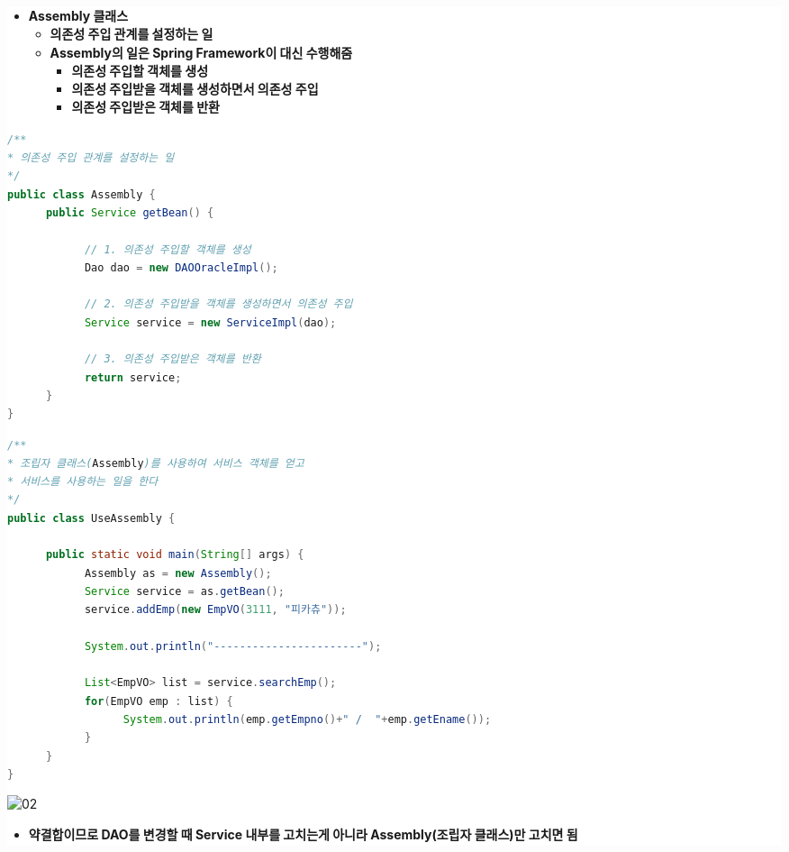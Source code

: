 

* **Assembly 클래스**
  * **의존성 주입 관계를 설정하는 일**
  * **Assembly의 일은 Spring Framework이 대신 수행해줌**
    * **의존성 주입할 객체를 생성**
    * **의존성 주입받을 객체를 생성하면서 의존성 주입**
    * **의존성 주입받은 객체를 반환**

```java
/**
* 의존성 주입 관계를 설정하는 일
*/
public class Assembly {
      public Service getBean() {
            
            // 1. 의존성 주입할 객체를 생성
            Dao dao = new DAOOracleImpl();
            
            // 2. 의존성 주입받을 객체를 생성하면서 의존성 주입
            Service service = new ServiceImpl(dao);
            
            // 3. 의존성 주입받은 객체를 반환
            return service;
      }
}
```

```java
/**
* 조립자 클래스(Assembly)를 사용하여 서비스 객체를 얻고
* 서비스를 사용하는 일을 한다
*/
public class UseAssembly {
      
      public static void main(String[] args) {
            Assembly as = new Assembly();
            Service service = as.getBean();
            service.addEmp(new EmpVO(3111, "피카츄"));

            System.out.println("-----------------------");

            List<EmpVO> list = service.searchEmp();
            for(EmpVO emp : list) {
                  System.out.println(emp.getEmpno()+" /  "+emp.getEname());
            }
      }
}
```

![02](https://github.com/younggeun0/younggeun0.github.io/blob/master/_posts/img/javaEe/39/02.png?raw=true)

* **약결합이므로 DAO를 변경할 때 Service 내부를 고치는게 아니라 Assembly(조립자 클래스)만 고치면 됨**
